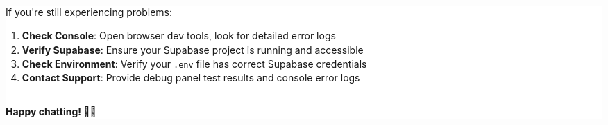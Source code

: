 If you're still experiencing problems:

1. **Check Console**: Open browser dev tools, look for detailed error logs
2. **Verify Supabase**: Ensure your Supabase project is running and accessible
3. **Check Environment**: Verify your `.env` file has correct Supabase credentials
4. **Contact Support**: Provide debug panel test results and console error logs

---

**Happy chatting! 🎯✨**
